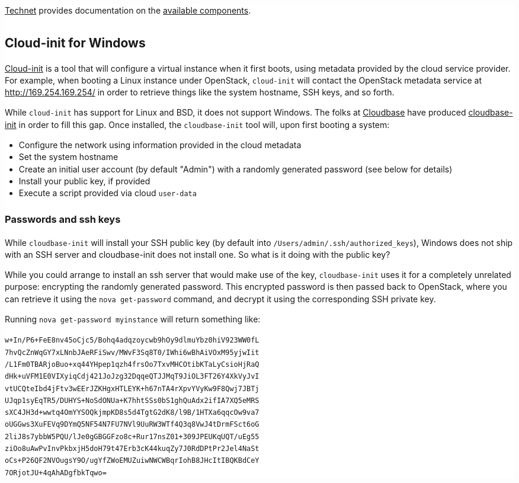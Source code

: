 [Technet][] provides documentation on the [available components][].

[technet]: http://technet.microsoft.com/
[available components]: http://technet.microsoft.com/en-us/library/ff699038.aspx

## Cloud-init for Windows

[Cloud-init][] is a tool that will configure a virtual instance when
it first boots, using metadata provided by the cloud service provider.
For example, when booting a Linux instance under OpenStack,
`cloud-init` will contact the OpenStack metadata service at
http://169.254.169.254/ in order to retrieve things like the system
hostname, SSH keys, and so forth.

[cloud-init]: http://cloudinit.readthedocs.org/en/latest/

While `cloud-init` has support for Linux and BSD, it does not support
Windows.  The folks at [Cloudbase][] have produced [cloudbase-init][]
in order to fill this gap.  Once installed, the `cloudbase-init` tool
will, upon first booting a system:

[cloudbase]: http://www.cloudbase.it/
[cloudbase-init]: http://www.cloudbase.it/cloud-init-for-windows-instances/

- Configure the network using information provided in the cloud
  metadata
- Set the system hostname
- Create an initial user account (by default "Admin") with a randomly
  generated password (see below for details)
- Install your public key, if provided
- Execute a script provided via cloud `user-data`

### Passwords and ssh keys

While `cloudbase-init` will install your SSH public key (by default
into `/Users/admin/.ssh/authorized_keys`), Windows does not ship with
an SSH server and cloudbase-init does not install one.  So what is it
doing with the public key?

While you could arrange to install an ssh server that would make use
of the key, `cloudbase-init` uses it for a completely unrelated
purpose: encrypting the randomly generated password.  This encrypted
password is then passed back to OpenStack, where you can retrieve it
using the `nova get-password` command, and decrypt it using the
corresponding SSH private key.

Running `nova get-password myinstance` will return something like:

    w+In/P6+FeE8nv45oCjc5/Bohq4adqzoycwb9hOy9dlmuYbz0hiV923WW0fL
    7hvQcZnWqGY7xLNnbJAeRFiSwv/MWvF3Sq8T0/IWhi6wBhAiVOxM95yjwIit
    /L1Fm0TBARjoBuo+xq44YHpep1qzh4frsOo7TxvMHCOtibKTaLyCsioHjRaQ
    dHk+uVFM1E0VIXyiqCdj421JoJzg32DqqeQTJJMqT9JiOL3FT26Y4XkVyJvI
    vtUCQteIbd4jFtv3wEErJZKHgxHTLEYK+h67nTA4rXpvYVyKw9F8Qwj7JBTj
    UJqp1syEqTR5/DUHYS+NoSdONUa+K7hhtSSs0bS1ghQuAdx2ifIA7XQ5eMRS
    sXC4JH3d+wwtq4OmYYSOQkjmpKD8s5d4TgtG2dK8/l9B/1HTXa6qqcOw9va7
    oUGGws3XuFEVq9DYmQ5NF54N7FU7NVl9UuRW3WTf4Q3q8VwJ4tDrmFSct6oG
    2liJ8s7ybbW5PQU/lJe0gGBGGFzo8c+Rur17nsZ01+309JPEUKqUQT/uEg55
    ziOo8uAwPvInvPkbxjH5doH79t47Erb3cK44kuqZy7J0RdDPtPr2Jel4NaSt
    oCs+P26QF2NVOugsY9O/ugYfZWoEMUZuiwNWCWBqrIohB8JHcItIBQKBdCeY
    7ORjotJU+4qAhADgfbkTqwo=


[docs-windows-image]: http://docs.openstack.org/image-guide/content/windows-image.html
[pre-built image]: http://www.cloudbase.it/ws2012r2/
[imaging-tools]: https://github.com/cloudbase/windows-openstack-imaging-tools/
[fully automated installations]: http://technet.microsoft.com/en-us/library/ff699026.aspx
[a number of places]: http://technet.microsoft.com/en-us/library/cc749415%28v=ws.10%29.aspx
[configuration passes]: http://technet.microsoft.com/en-us/library/cc766245%28v=ws.10%29.aspx
[auditSystem]: http://technet.microsoft.com/en-us/library/cc749062%28v=ws.10%29.aspx
[auditUser]: http://technet.microsoft.com/en-us/library/cc722343%28v=ws.10%29.aspx
[generalize]: http://technet.microsoft.com/en-us/library/cc766229%28v=ws.10%29.aspx
[offlineServicing]: http://technet.microsoft.com/en-us/library/cc749001%28v=ws.10%29.aspx
[oobeSystem]: http://technet.microsoft.com/en-us/library/cc748990%28v=ws.10%29.aspx
[specialize]: http://technet.microsoft.com/en-us/library/cc722130%28v=ws.10%29.aspx
[windowsPE]: http://technet.microsoft.com/en-us/library/cc766028%28v=ws.10%29.aspx
[sysprep]: http://technet.microsoft.com/en-us/library/cc721940%28v=ws.10%29.aspx
[install script]: https://github.com/larsks/windows-openstack-image/blob/master/install
[fedora project]: https://alt.fedoraproject.org/pub/alt/virtio-win/latest/images/bin/
[autounattend.xml]: https://github.com/larsks/windows-openstack-image/blob/master/config/autounattend.xml
[windows-openstack-image]: https://github.com/larsks/windows-openstack-image/
[Microsoft-Windows-PnpCustomizationsWinPE]: http://technet.microsoft.com/en-us/library/ff715623.aspx
[Microsoft-Windows-Setup]: http://technet.microsoft.com/en-us/library/ff715827.aspx
[Microsoft-Windows-Shell-Setup]: http://technet.microsoft.com/en-us/library/ff715801.aspx
[winrm]: http://www.cloudbase.it/windows-without-passwords-in-openstack/
[Microsoft-Windows-Deployment]: http://technet.microsoft.com/en-us/library/ff716283.aspx
[powershell]: http://technet.microsoft.com/en-us/scriptcenter/powershell.aspx
[logfiles]: http://technet.microsoft.com/en-us/library/hh825073.aspx